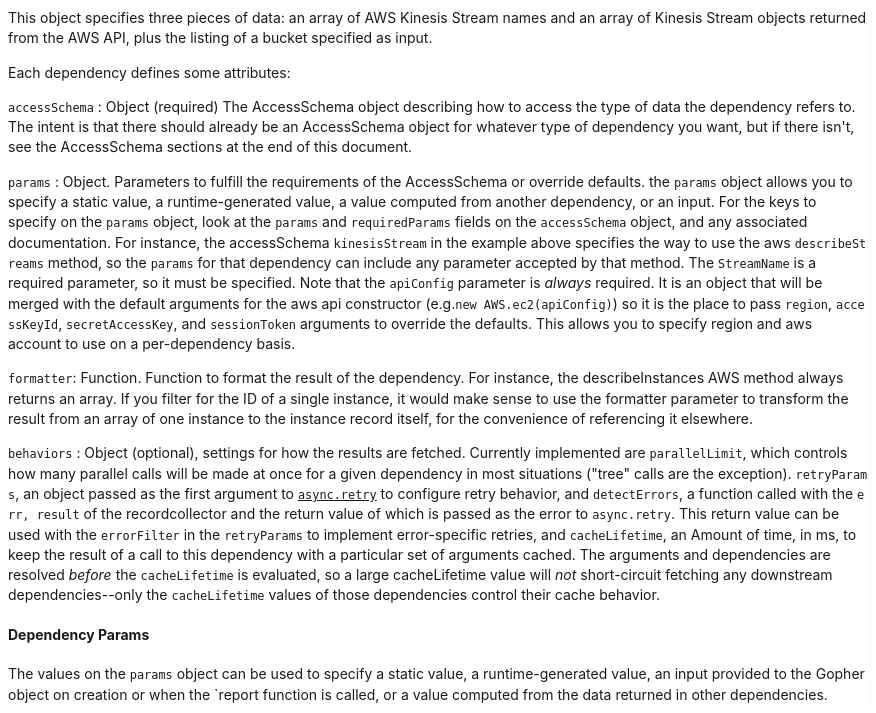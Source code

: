 This object specifies three pieces of data: an array of AWS Kinesis Stream names and an array
of Kinesis Stream objects returned from the AWS API, plus the listing of a bucket specified as input. 

Each dependency defines some attributes:

`accessSchema` : Object (required) The AccessSchema object describing how to access the type of data the 
                 dependency refers to. The intent is that there should already be an AccessSchema object
                 for whatever type of dependency you want, but if there isn't, see the AccessSchema
                 sections at the end of this document.

`params` : Object. Parameters to fulfill the requirements of the AccessSchema or override defaults.
          the `params` object allows you to specify a static value, a runtime-generated value, a 
          value computed from another dependency, or an input. For the keys to specify on the `params` object, look
          at the `params` and `requiredParams` fields on the `accessSchema` object, and any associated
          documentation. For instance, the accessSchema `kinesisStream` in the example above specifies
          the way to use the aws `describeStreams` method, so the `params` for that dependency can include
          any parameter accepted by that method. The `StreamName` is a required parameter, so it
          must be specified. Note that the `apiConfig` parameter is _always_ required. It is an object that
          will be merged with the default arguments for the aws api constructor (e.g.`new AWS.ec2(apiConfig)`)
          so it is the place to pass `region`, `accessKeyId`, `secretAccessKey`, and `sessionToken` arguments
          to override the defaults. This allows you to specify region and aws account to use on a 
          per-dependency basis.

`formatter`: Function. Function to format the result of the dependency.
            For instance, the describeInstances AWS method always returns an array. If you filter for the
            ID of a single instance, it would make sense to use the formatter parameter to transform the
            result from an array of one instance to the instance record itself, for the convenience of
            referencing it elsewhere.

`behaviors` : Object (optional), settings for how the results are fetched. Currently implemented are
              `parallelLimit`, which controls how many parallel calls will be made at once
              for a given dependency in most situations ("tree" calls are the exception). 
              `retryParams`, an object passed as the first argument to
              [`async.retry`](https://caolan.github.io/async/v3/docs.html#retry) to configure retry behavior, and
              `detectErrors`, a function called with the `err, result` 
              of the recordcollector and the return value of which is passed as the 
              error to `async.retry`. This return value can be used with the 
              `errorFilter` in the `retryParams` to implement error-specific retries, and `cacheLifetime`, an
              Amount of time, in ms, to keep the result of a call to this
              dependency with a particular set of arguments cached. The arguments and dependencies
              are resolved _before_ the `cacheLifetime` is evaluated, so a large cacheLifetime
              value will _not_ short-circuit fetching any downstream dependencies--only the 
              `cacheLifetime` values of those dependencies control their cache behavior.

#### Dependency Params

The values on the `params` object can be used to specify a static value, a runtime-generated value, an
input provided to the Gopher object on creation or when the `report function is called, or
a value computed from the data returned in other dependencies. 
